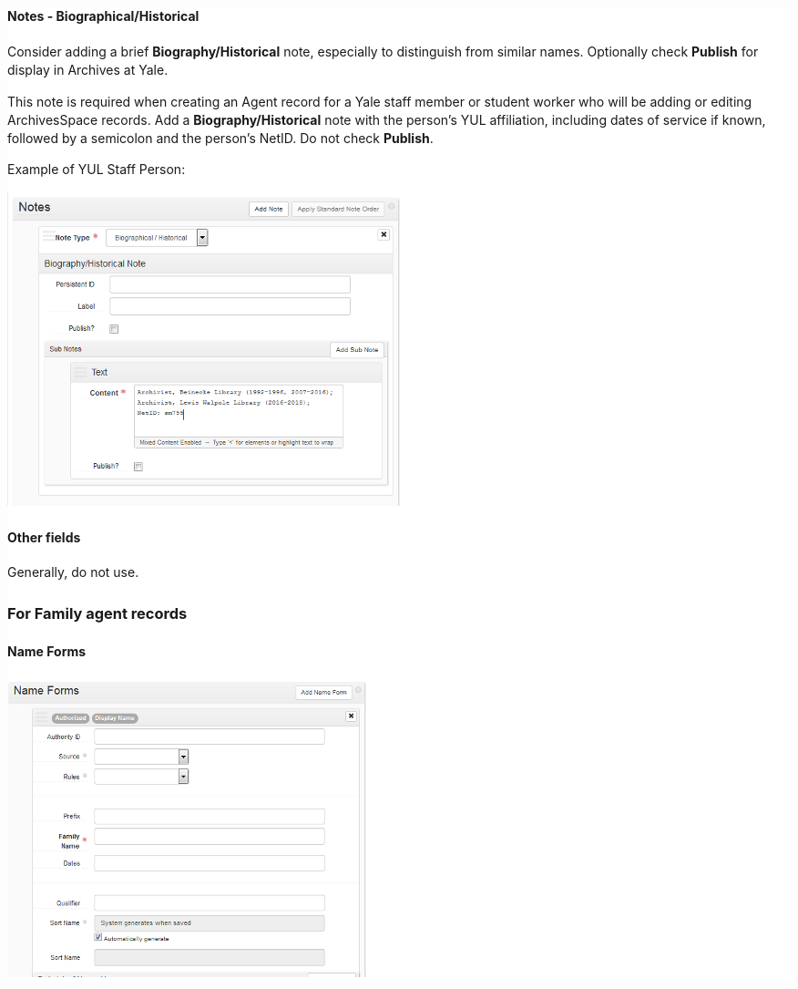 #### Notes - Biographical/Historical

Consider adding a brief __Biography/Historical__ note, especially to distinguish from similar names. Optionally check __Publish__ for display in Archives at Yale.

This note is required when creating an Agent record for a Yale staff member or student worker who will be adding or editing ArchivesSpace records. Add a __Biography/Historical__ note with the person’s YUL affiliation, including dates of service if known, followed by a semicolon and the person’s NetID. Do not check __Publish__.

Example of YUL Staff Person:

![Example](./_images/astf/image_9.png)

#### Other fields

Generally, do not use.

### For Family agent records

#### Name Forms

![Example](./_images/astf/image_10.png)
 